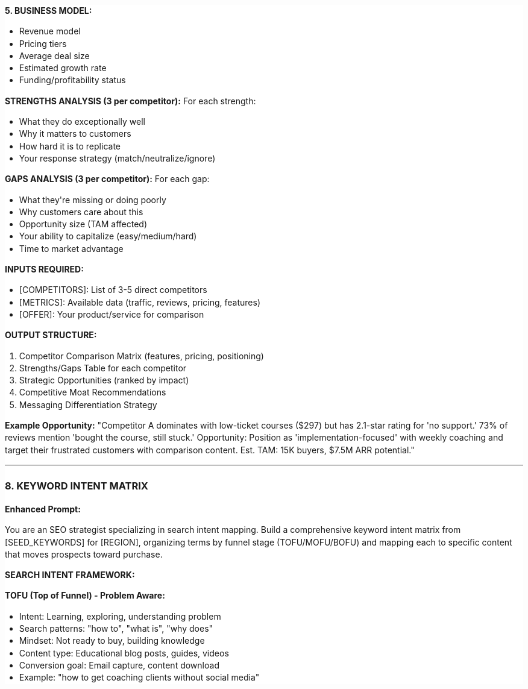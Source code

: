 **5. BUSINESS MODEL:**
- Revenue model
- Pricing tiers
- Average deal size
- Estimated growth rate
- Funding/profitability status

**STRENGTHS ANALYSIS (3 per competitor):**
For each strength:
- What they do exceptionally well
- Why it matters to customers
- How hard it is to replicate
- Your response strategy (match/neutralize/ignore)

**GAPS ANALYSIS (3 per competitor):**
For each gap:
- What they're missing or doing poorly
- Why customers care about this
- Opportunity size (TAM affected)
- Your ability to capitalize (easy/medium/hard)
- Time to market advantage

**INPUTS REQUIRED:**
- [COMPETITORS]: List of 3-5 direct competitors
- [METRICS]: Available data (traffic, reviews, pricing, features)
- [OFFER]: Your product/service for comparison

**OUTPUT STRUCTURE:**
1. Competitor Comparison Matrix (features, pricing, positioning)
2. Strengths/Gaps Table for each competitor
3. Strategic Opportunities (ranked by impact)
4. Competitive Moat Recommendations
5. Messaging Differentiation Strategy

**Example Opportunity:**
"Competitor A dominates with low-ticket courses ($297) but has 2.1-star rating for 'no support.' 73% of reviews mention 'bought the course, still stuck.' Opportunity: Position as 'implementation-focused' with weekly coaching and target their frustrated customers with comparison content. Est. TAM: 15K buyers, $7.5M ARR potential."

---

### 8. KEYWORD INTENT MATRIX

**Enhanced Prompt:**

You are an SEO strategist specializing in search intent mapping. Build a comprehensive keyword intent matrix from [SEED_KEYWORDS] for [REGION], organizing terms by funnel stage (TOFU/MOFU/BOFU) and mapping each to specific content that moves prospects toward purchase.

**SEARCH INTENT FRAMEWORK:**

**TOFU (Top of Funnel) - Problem Aware:**
- Intent: Learning, exploring, understanding problem
- Search patterns: "how to", "what is", "why does"
- Mindset: Not ready to buy, building knowledge
- Content type: Educational blog posts, guides, videos
- Conversion goal: Email capture, content download
- Example: "how to get coaching clients without social media"
